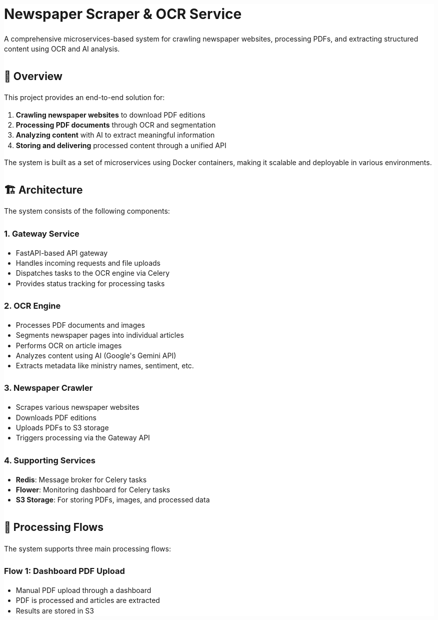 # Newspaper Scraper & OCR Service

A comprehensive microservices-based system for crawling newspaper websites, processing PDFs, and extracting structured content using OCR and AI analysis.

## 🌟 Overview

This project provides an end-to-end solution for:

1. **Crawling newspaper websites** to download PDF editions
2. **Processing PDF documents** through OCR and segmentation
3. **Analyzing content** with AI to extract meaningful information
4. **Storing and delivering** processed content through a unified API

The system is built as a set of microservices using Docker containers, making it scalable and deployable in various environments.

## 🏗️ Architecture

The system consists of the following components:

### 1. Gateway Service
- FastAPI-based API gateway
- Handles incoming requests and file uploads
- Dispatches tasks to the OCR engine via Celery
- Provides status tracking for processing tasks

### 2. OCR Engine
- Processes PDF documents and images
- Segments newspaper pages into individual articles
- Performs OCR on article images
- Analyzes content using AI (Google's Gemini API)
- Extracts metadata like ministry names, sentiment, etc.

### 3. Newspaper Crawler
- Scrapes various newspaper websites
- Downloads PDF editions
- Uploads PDFs to S3 storage
- Triggers processing via the Gateway API

### 4. Supporting Services
- **Redis**: Message broker for Celery tasks
- **Flower**: Monitoring dashboard for Celery tasks
- **S3 Storage**: For storing PDFs, images, and processed data

## 🔄 Processing Flows

The system supports three main processing flows:

### Flow 1: Dashboard PDF Upload
- Manual PDF upload through a dashboard
- PDF is processed and articles are extracted
- Results are stored in S3
